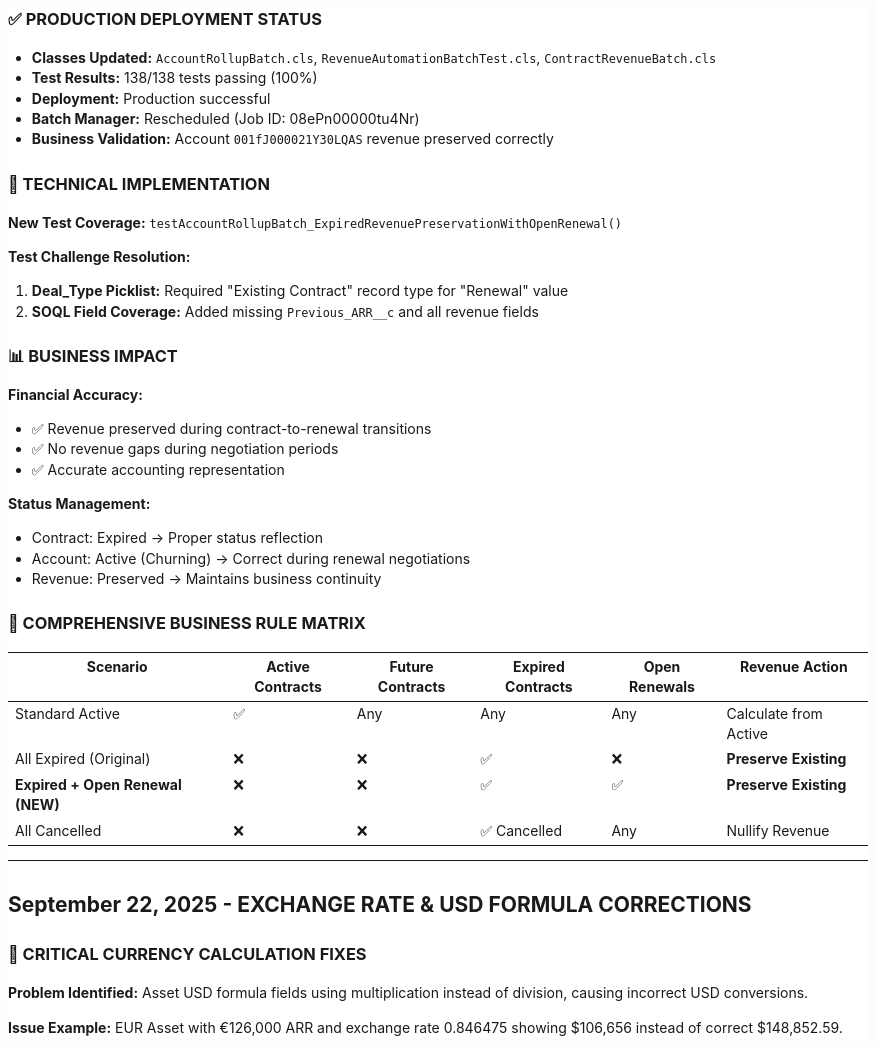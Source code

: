 ### ✅ PRODUCTION DEPLOYMENT STATUS

- **Classes Updated:** `AccountRollupBatch.cls`, `RevenueAutomationBatchTest.cls`, `ContractRevenueBatch.cls`
- **Test Results:** 138/138 tests passing (100%) 
- **Deployment:** Production successful
- **Batch Manager:** Rescheduled (Job ID: 08ePn00000tu4Nr)
- **Business Validation:** Account `001fJ000021Y30LQAS` revenue preserved correctly

### 🔧 TECHNICAL IMPLEMENTATION

**New Test Coverage:** `testAccountRollupBatch_ExpiredRevenuePreservationWithOpenRenewal()`

**Test Challenge Resolution:**
1. **Deal_Type Picklist:** Required "Existing Contract" record type for "Renewal" value
2. **SOQL Field Coverage:** Added missing `Previous_ARR__c` and all revenue fields

### 📊 BUSINESS IMPACT

**Financial Accuracy:**
- ✅ Revenue preserved during contract-to-renewal transitions
- ✅ No revenue gaps during negotiation periods
- ✅ Accurate accounting representation

**Status Management:**
- Contract: Expired → Proper status reflection
- Account: Active (Churning) → Correct during renewal negotiations  
- Revenue: Preserved → Maintains business continuity

### 🎯 COMPREHENSIVE BUSINESS RULE MATRIX

| Scenario | Active Contracts | Future Contracts | Expired Contracts | Open Renewals | Revenue Action |
|----------|------------------|------------------|-------------------|---------------|----------------|
| Standard Active | ✅ | Any | Any | Any | Calculate from Active |
| All Expired (Original) | ❌ | ❌ | ✅ | ❌ | **Preserve Existing** |
| **Expired + Open Renewal (NEW)** | ❌ | ❌ | ✅ | ✅ | **Preserve Existing** |
| All Cancelled | ❌ | ❌ | ✅ Cancelled | Any | Nullify Revenue |

---

## September 22, 2025 - EXCHANGE RATE & USD FORMULA CORRECTIONS

### 🎯 CRITICAL CURRENCY CALCULATION FIXES

**Problem Identified:** Asset USD formula fields using multiplication instead of division, causing incorrect USD conversions.

**Issue Example:** EUR Asset with €126,000 ARR and exchange rate 0.846475 showing $106,656 instead of correct $148,852.59.
